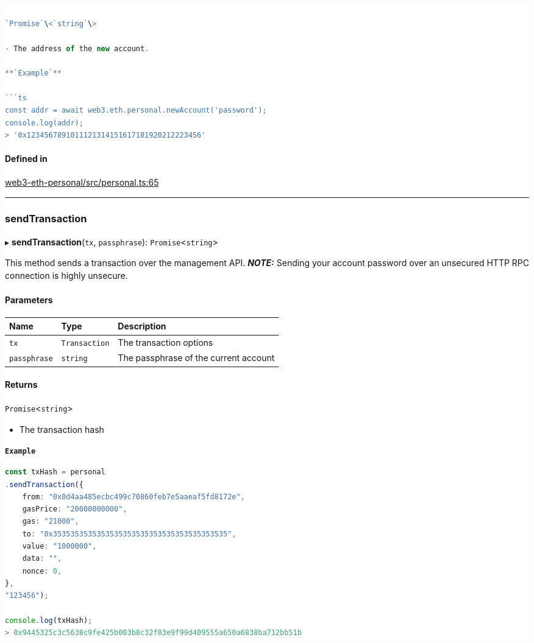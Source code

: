 ```ts

`Promise`\<`string`\>

- The address of the new account.

**`Example`**

```ts
const addr = await web3.eth.personal.newAccount('password');
console.log(addr);
> '0x1234567891011121314151617181920212223456'
```

#### Defined in

[web3-eth-personal/src/personal.ts:65](https://github.com/web3/web3.js/blob/73b95317c/packages/web3-eth-personal/src/personal.ts#L65)

___

### sendTransaction

▸ **sendTransaction**(`tx`, `passphrase`): `Promise`\<`string`\>

This method sends a transaction over the management API.
**_NOTE:_** Sending your account password over an unsecured HTTP RPC connection is highly unsecure.

#### Parameters

| Name | Type | Description |
| :------ | :------ | :------ |
| `tx` | `Transaction` | The transaction options |
| `passphrase` | `string` | The passphrase of the current account |

#### Returns

`Promise`\<`string`\>

- The transaction hash

**`Example`**

```ts
const txHash = personal
.sendTransaction({
 	from: "0x0d4aa485ecbc499c70860feb7e5aaeaf5fd8172e",
	gasPrice: "20000000000",
	gas: "21000",
	to: "0x3535353535353535353535353535353535353535",
	value: "1000000",
	data: "",
	nonce: 0,
},
"123456");

console.log(txHash);
> 0x9445325c3c5638c9fe425b003b8c32f03e9f99d409555a650a6838ba712bb51b
```
